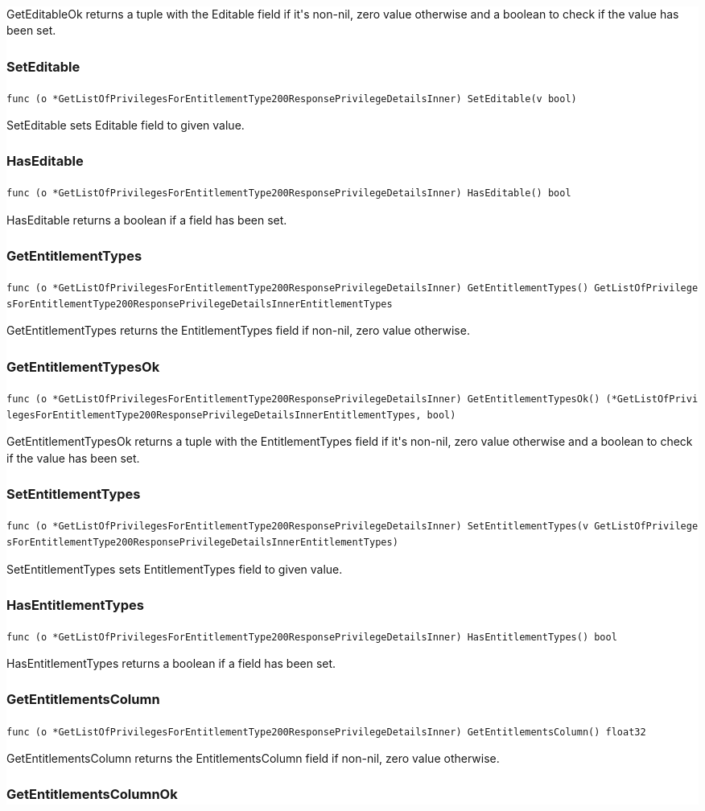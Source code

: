 GetEditableOk returns a tuple with the Editable field if it's non-nil, zero value otherwise
and a boolean to check if the value has been set.

### SetEditable

`func (o *GetListOfPrivilegesForEntitlementType200ResponsePrivilegeDetailsInner) SetEditable(v bool)`

SetEditable sets Editable field to given value.

### HasEditable

`func (o *GetListOfPrivilegesForEntitlementType200ResponsePrivilegeDetailsInner) HasEditable() bool`

HasEditable returns a boolean if a field has been set.

### GetEntitlementTypes

`func (o *GetListOfPrivilegesForEntitlementType200ResponsePrivilegeDetailsInner) GetEntitlementTypes() GetListOfPrivilegesForEntitlementType200ResponsePrivilegeDetailsInnerEntitlementTypes`

GetEntitlementTypes returns the EntitlementTypes field if non-nil, zero value otherwise.

### GetEntitlementTypesOk

`func (o *GetListOfPrivilegesForEntitlementType200ResponsePrivilegeDetailsInner) GetEntitlementTypesOk() (*GetListOfPrivilegesForEntitlementType200ResponsePrivilegeDetailsInnerEntitlementTypes, bool)`

GetEntitlementTypesOk returns a tuple with the EntitlementTypes field if it's non-nil, zero value otherwise
and a boolean to check if the value has been set.

### SetEntitlementTypes

`func (o *GetListOfPrivilegesForEntitlementType200ResponsePrivilegeDetailsInner) SetEntitlementTypes(v GetListOfPrivilegesForEntitlementType200ResponsePrivilegeDetailsInnerEntitlementTypes)`

SetEntitlementTypes sets EntitlementTypes field to given value.

### HasEntitlementTypes

`func (o *GetListOfPrivilegesForEntitlementType200ResponsePrivilegeDetailsInner) HasEntitlementTypes() bool`

HasEntitlementTypes returns a boolean if a field has been set.

### GetEntitlementsColumn

`func (o *GetListOfPrivilegesForEntitlementType200ResponsePrivilegeDetailsInner) GetEntitlementsColumn() float32`

GetEntitlementsColumn returns the EntitlementsColumn field if non-nil, zero value otherwise.

### GetEntitlementsColumnOk
